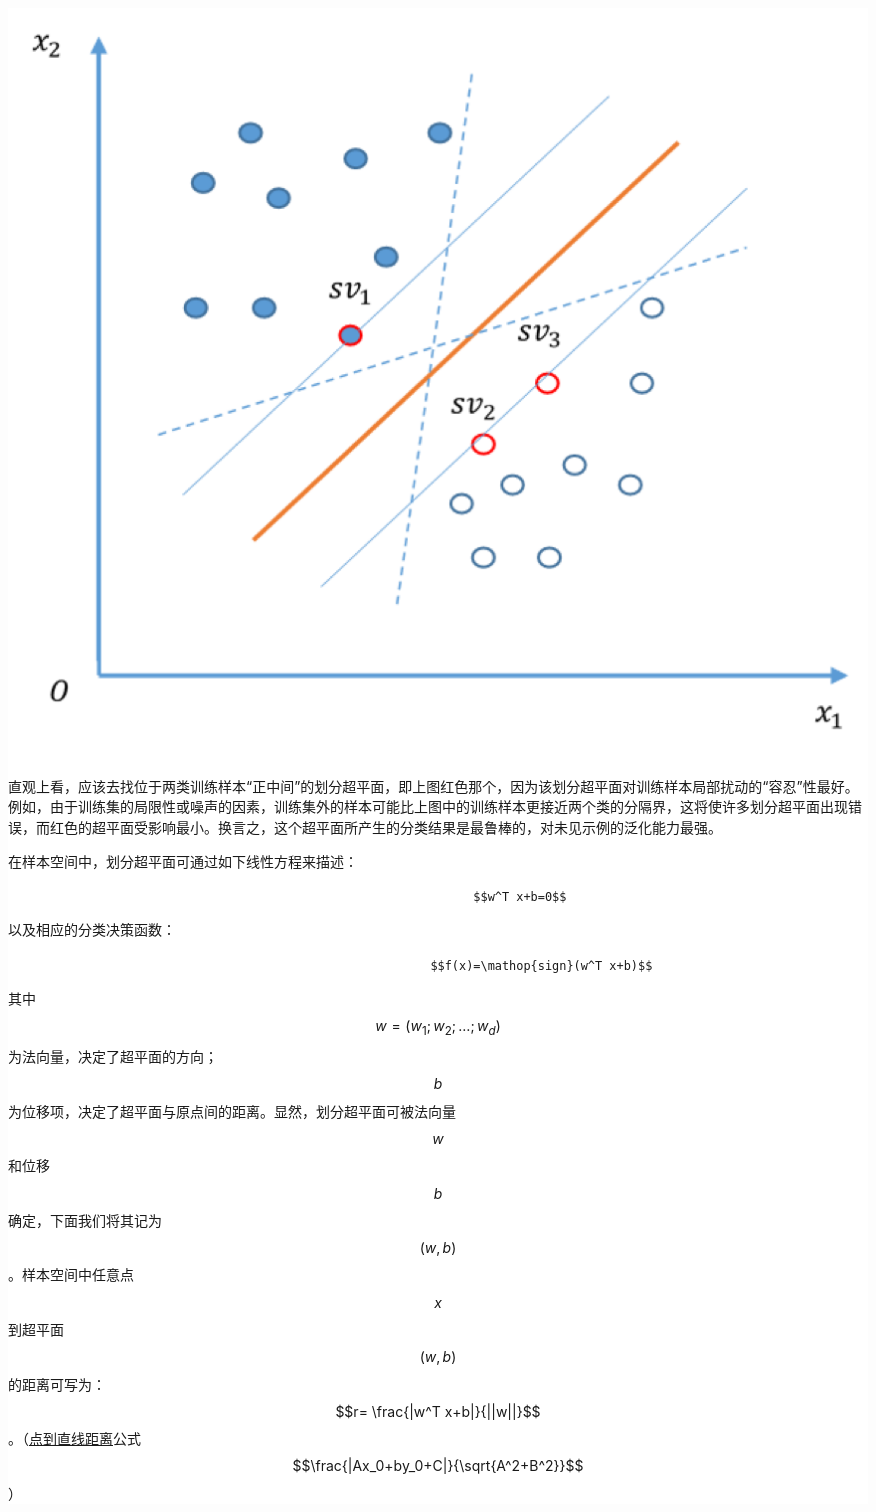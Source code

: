 ![](../../.gitbook/assets/svm.png)

直观上看，应该去找位于两类训练样本“正中间”的划分超平面，即上图红色那个，因为该划分超平面对训练样本局部扰动的“容忍”性最好。例如，由于训练集的局限性或噪声的因素，训练集外的样本可能比上图中的训练样本更接近两个类的分隔界，这将使许多划分超平面出现错误，而红色的超平面受影响最小。换言之，这个超平面所产生的分类结果是最鲁棒的，对未见示例的泛化能力最强。

在样本空间中，划分超平面可通过如下线性方程来描述：

                                                                     $$w^T x+b=0$$ 

以及相应的分类决策函数：

                                                               $$f(x)=\mathop{sign}(w^T x+b)$$ 

其中 $$w=(w_1;w_2;\dots;w_d)$$ 为法向量，决定了超平面的方向； $$b$$ 为位移项，决定了超平面与原点间的距离。显然，划分超平面可被法向量 $$w$$ 和位移 $$b$$ 确定，下面我们将其记为 $$(w,b)$$ 。样本空间中任意点 $$x$$到超平面 $$(w,b)$$ 的距离可写为：      $$r= \frac{|w^T x+b|}{||w||}$$ 。（[点到直线距离](https://baike.baidu.com/item/%E7%82%B9%E5%88%B0%E7%9B%B4%E7%BA%BF%E8%B7%9D%E7%A6%BB/8673346)公式 $$\frac{|Ax_0+by_0+C|}{\sqrt{A^2+B^2}}$$ ）
